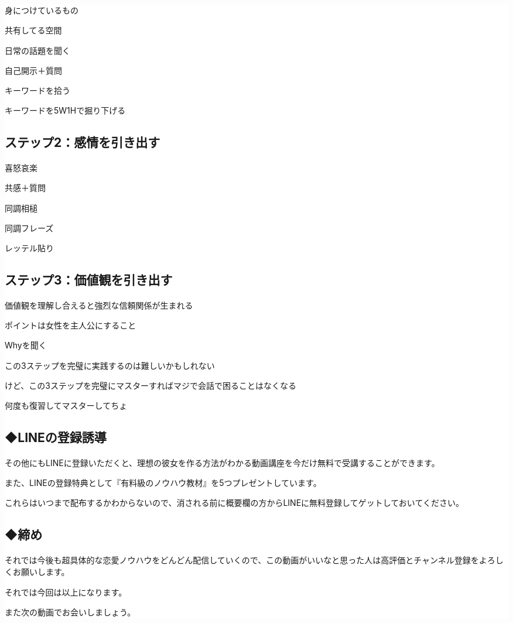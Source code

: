 身につけているもの

共有してる空間


日常の話題を聞く


自己開示＋質問


キーワードを拾う


キーワードを5W1Hで掘り下げる



## ステップ2：感情を引き出す

喜怒哀楽


共感＋質問

同調相槌

同調フレーズ


レッテル貼り



## ステップ3：価値観を引き出す

価値観を理解し合えると強烈な信頼関係が生まれる

ポイントは女性を主人公にすること

Whyを聞く


この3ステップを完璧に実践するのは難しいかもしれない

けど、この3ステップを完璧にマスターすればマジで会話で困ることはなくなる


何度も復習してマスターしてちょ

## ◆LINEの登録誘導

その他にもLINEに登録いただくと、理想の彼女を作る方法がわかる動画講座を今だけ無料で受講することができます。

また、LINEの登録特典として『有料級のノウハウ教材』を5つプレゼントしています。

これらはいつまで配布するかわからないので、消される前に概要欄の方からLINEに無料登録してゲットしておいてください。


## ◆締め

それでは今後も超具体的な恋愛ノウハウをどんどん配信していくので、この動画がいいなと思った人は高評価とチャンネル登録をよろしくお願いします。


それでは今回は以上になります。

また次の動画でお会いしましょう。


